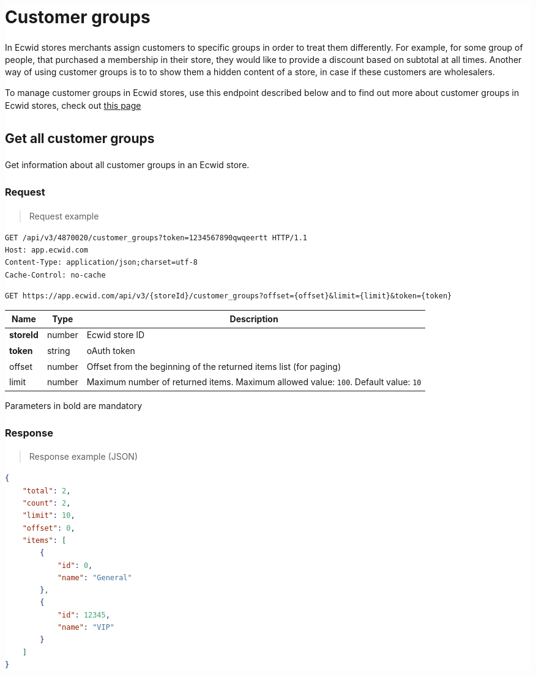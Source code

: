 # Customer groups

In Ecwid stores merchants assign customers to specific groups in order to treat them differently. For example, for some group of people, that purchased a membership in their store, they would like to provide a discount based on subtotal at all times. Another way of using customer groups is to to show them a hidden content of a store, in case if these customers are wholesalers.

To manage customer groups in Ecwid stores, use this endpoint described below and to find out more about customer groups in Ecwid stores, check out [this page](https://help.ecwid.com/customer/en/portal/articles/1345509-customer-groups)

## Get all customer groups

Get information about all customer groups in an Ecwid store.

### Request

> Request example

```http
GET /api/v3/4870020/customer_groups?token=1234567890qwqeertt HTTP/1.1
Host: app.ecwid.com
Content-Type: application/json;charset=utf-8
Cache-Control: no-cache
```

`GET https://app.ecwid.com/api/v3/{storeId}/customer_groups?offset={offset}&limit={limit}&token={token}`

Name | Type    | Description
---- | ------- | --------------
**storeId** |  number | Ecwid store ID
**token** |  string | oAuth token
offset | number | Offset from the beginning of the returned items list (for paging)
limit | number | Maximum number of returned items. Maximum allowed value: `100`. Default value: `10`

<aside class="notice">
Parameters in bold are mandatory
</aside>

### Response

> Response example (JSON)

```json
{
    "total": 2,
    "count": 2,
    "limit": 10,
    "offset": 0,
    "items": [
        {
            "id": 0,
            "name": "General"
        },
        {
            "id": 12345,
            "name": "VIP"
        }
    ]
}
```
